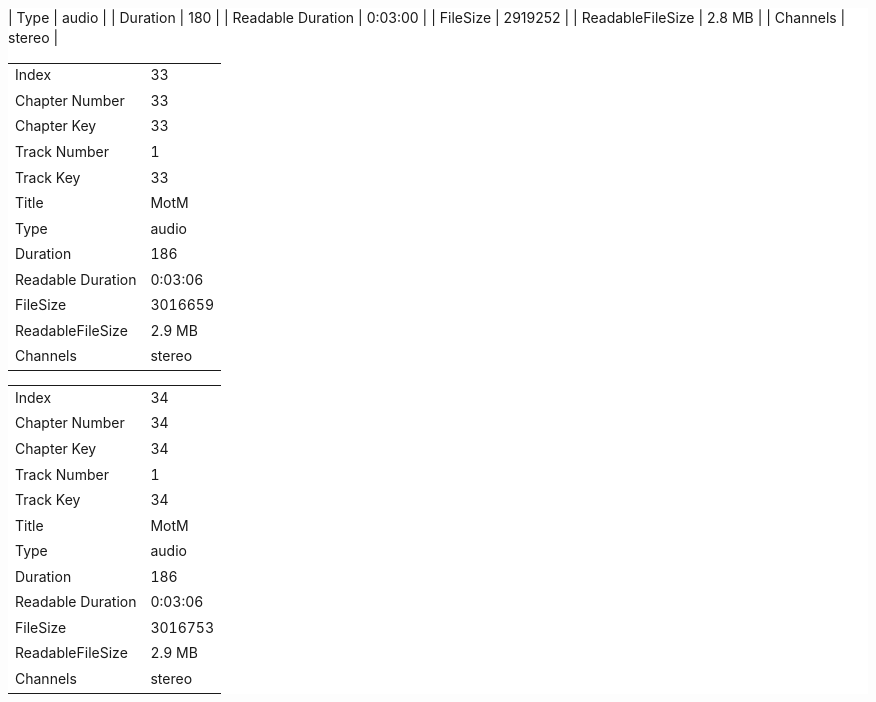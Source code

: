 | Type | audio |
| Duration | 180 |
| Readable Duration | 0:03:00 |
| FileSize | 2919252 |
| ReadableFileSize | 2.8 MB |
| Channels | stereo |

|  |  |
| - | - |
| Index | 33 |
| Chapter Number | 33 |
| Chapter Key | 33 |
| Track Number | 1 |
| Track Key | 33 |
| Title | MotM |
| Type | audio |
| Duration | 186 |
| Readable Duration | 0:03:06 |
| FileSize | 3016659 |
| ReadableFileSize | 2.9 MB |
| Channels | stereo |

|  |  |
| - | - |
| Index | 34 |
| Chapter Number | 34 |
| Chapter Key | 34 |
| Track Number | 1 |
| Track Key | 34 |
| Title | MotM |
| Type | audio |
| Duration | 186 |
| Readable Duration | 0:03:06 |
| FileSize | 3016753 |
| ReadableFileSize | 2.9 MB |
| Channels | stereo |
